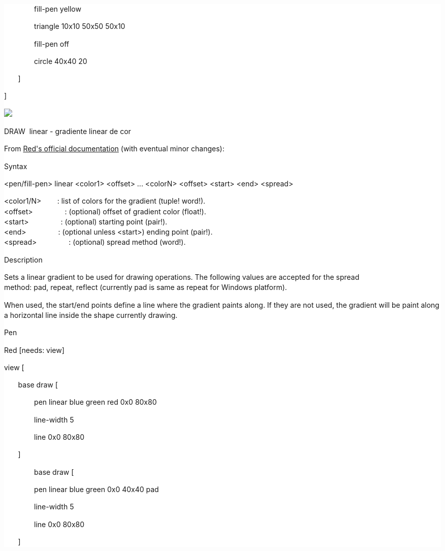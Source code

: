                fill-pen yellow

               triangle 10x10 50x50 50x10

               fill-pen off

               circle 40x40 20

       ]        

]

![](http://helpin.red/lib/NewItem91.png)

DRAW  linear - gradiente linear de cor

From [Red's official documentation](https://doc.red-lang.org/en/draw.html) (with eventual minor changes):

Syntax

&lt;pen/fill-pen&gt; linear &lt;color1&gt; &lt;offset&gt; ... &lt;colorN&gt; &lt;offset&gt; &lt;start&gt; &lt;end&gt; &lt;spread&gt;

&lt;color1/N&gt;        : list of colors for the gradient (tuple! word!).  
&lt;offset&gt;                : (optional) offset of gradient color (float!).  
&lt;start&gt;                : (optional) starting point (pair!).  
&lt;end&gt;                : (optional unless &lt;start&gt;) ending point (pair!).  
&lt;spread&gt;                : (optional) spread method (word!).

Description

Sets a linear gradient to be used for drawing operations. The following values are accepted for the spread method: pad, repeat, reflect (currently pad is same as repeat for Windows platform).

When used, the start/end points define a line where the gradient paints along. If they are not used, the gradient will be paint along a horizontal line inside the shape currently drawing.

Pen

Red \[needs: view]

view [

       base draw [

               pen linear blue green red 0x0 80x80

               line-width 5

               line 0x0 80x80

       ]

               base draw [

               pen linear blue green 0x0 40x40 pad

               line-width 5

               line 0x0 80x80

       ]
